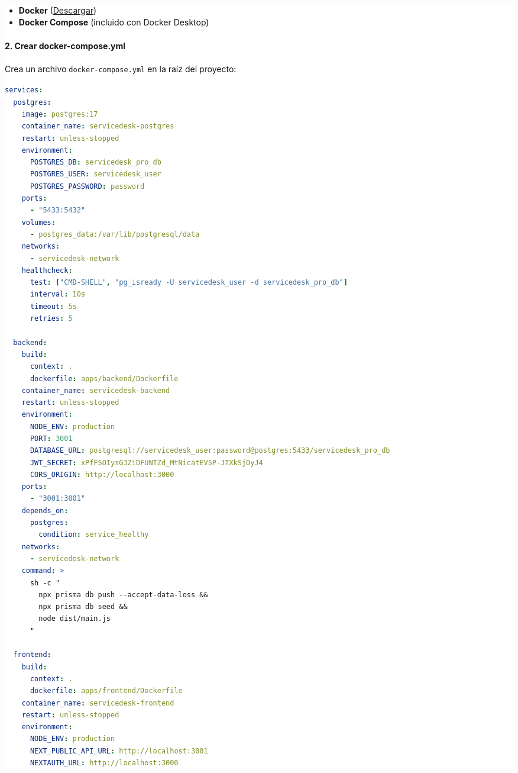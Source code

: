 - **Docker** ([Descargar](https://www.docker.com/get-started))
- **Docker Compose** (incluido con Docker Desktop)

#### 2. Crear docker-compose.yml

Crea un archivo `docker-compose.yml` en la raíz del proyecto:

```yaml
services:
  postgres:
    image: postgres:17
    container_name: servicedesk-postgres
    restart: unless-stopped
    environment:
      POSTGRES_DB: servicedesk_pro_db
      POSTGRES_USER: servicedesk_user
      POSTGRES_PASSWORD: password
    ports:
      - "5433:5432"
    volumes:
      - postgres_data:/var/lib/postgresql/data
    networks:
      - servicedesk-network
    healthcheck:
      test: ["CMD-SHELL", "pg_isready -U servicedesk_user -d servicedesk_pro_db"]
      interval: 10s
      timeout: 5s
      retries: 5

  backend:
    build:
      context: .
      dockerfile: apps/backend/Dockerfile
    container_name: servicedesk-backend
    restart: unless-stopped
    environment:
      NODE_ENV: production
      PORT: 3001
      DATABASE_URL: postgresql://servicedesk_user:password@postgres:5433/servicedesk_pro_db
      JWT_SECRET: xPfFSOIysG3ZiDFUNTZd_MtNicatEV5P-JTXkSjOyJ4
      CORS_ORIGIN: http://localhost:3000
    ports:
      - "3001:3001"
    depends_on:
      postgres:
        condition: service_healthy
    networks:
      - servicedesk-network
    command: >
      sh -c "
        npx prisma db push --accept-data-loss &&
        npx prisma db seed &&
        node dist/main.js
      "

  frontend:
    build:
      context: .
      dockerfile: apps/frontend/Dockerfile
    container_name: servicedesk-frontend
    restart: unless-stopped
    environment:
      NODE_ENV: production
      NEXT_PUBLIC_API_URL: http://localhost:3001
      NEXTAUTH_URL: http://localhost:3000
```
